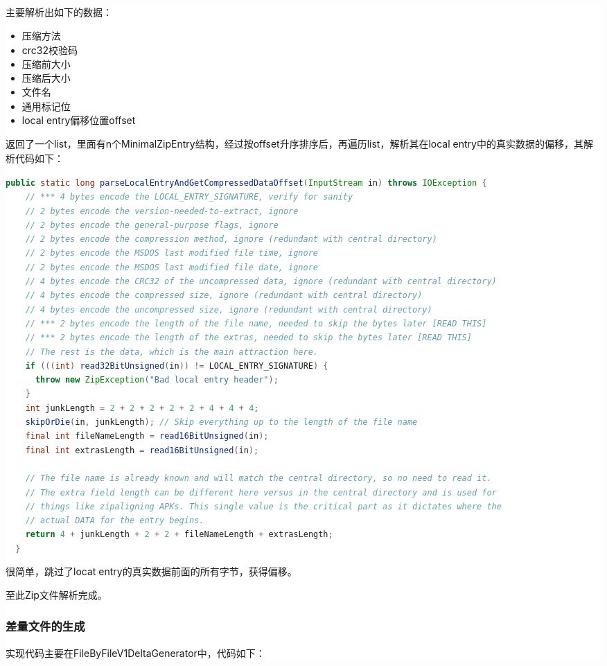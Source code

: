 ```Java
```

主要解析出如下的数据：

- 压缩方法
- crc32校验码
- 压缩前大小
- 压缩后大小
- 文件名
- 通用标记位
- local entry偏移位置offset



返回了一个list，里面有n个MinimalZipEntry结构，经过按offset升序排序后，再遍历list，解析其在local entry中的真实数据的偏移，其解析代码如下：

```java
public static long parseLocalEntryAndGetCompressedDataOffset(InputStream in) throws IOException {
    // *** 4 bytes encode the LOCAL_ENTRY_SIGNATURE, verify for sanity
    // 2 bytes encode the version-needed-to-extract, ignore
    // 2 bytes encode the general-purpose flags, ignore
    // 2 bytes encode the compression method, ignore (redundant with central directory)
    // 2 bytes encode the MSDOS last modified file time, ignore
    // 2 bytes encode the MSDOS last modified file date, ignore
    // 4 bytes encode the CRC32 of the uncompressed data, ignore (redundant with central directory)
    // 4 bytes encode the compressed size, ignore (redundant with central directory)
    // 4 bytes encode the uncompressed size, ignore (redundant with central directory)
    // *** 2 bytes encode the length of the file name, needed to skip the bytes later [READ THIS]
    // *** 2 bytes encode the length of the extras, needed to skip the bytes later [READ THIS]
    // The rest is the data, which is the main attraction here.
    if (((int) read32BitUnsigned(in)) != LOCAL_ENTRY_SIGNATURE) {
      throw new ZipException("Bad local entry header");
    }
    int junkLength = 2 + 2 + 2 + 2 + 2 + 4 + 4 + 4;
    skipOrDie(in, junkLength); // Skip everything up to the length of the file name
    final int fileNameLength = read16BitUnsigned(in);
    final int extrasLength = read16BitUnsigned(in);

    // The file name is already known and will match the central directory, so no need to read it.
    // The extra field length can be different here versus in the central directory and is used for
    // things like zipaligning APKs. This single value is the critical part as it dictates where the
    // actual DATA for the entry begins.
    return 4 + junkLength + 2 + 2 + fileNameLength + extrasLength;
  }
```

很简单，跳过了locat entry的真实数据前面的所有字节，获得偏移。

至此Zip文件解析完成。



### 差量文件的生成

实现代码主要在FileByFileV1DeltaGenerator中，代码如下：
